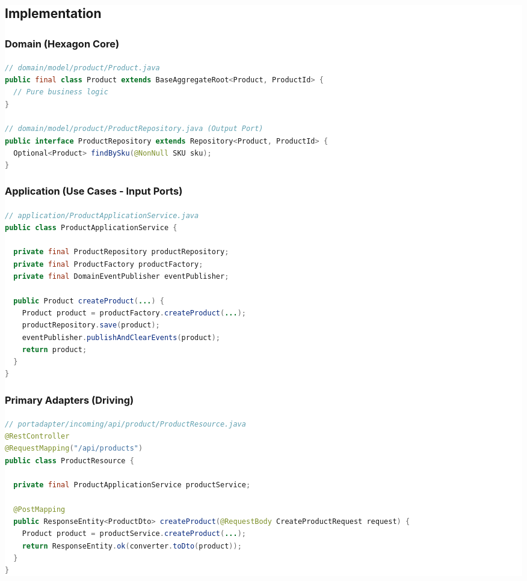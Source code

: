 
## Implementation

### Domain (Hexagon Core)

```java
// domain/model/product/Product.java
public final class Product extends BaseAggregateRoot<Product, ProductId> {
  // Pure business logic
}

// domain/model/product/ProductRepository.java (Output Port)
public interface ProductRepository extends Repository<Product, ProductId> {
  Optional<Product> findBySku(@NonNull SKU sku);
}
```

### Application (Use Cases - Input Ports)

```java
// application/ProductApplicationService.java
public class ProductApplicationService {

  private final ProductRepository productRepository;
  private final ProductFactory productFactory;
  private final DomainEventPublisher eventPublisher;

  public Product createProduct(...) {
    Product product = productFactory.createProduct(...);
    productRepository.save(product);
    eventPublisher.publishAndClearEvents(product);
    return product;
  }
}
```

### Primary Adapters (Driving)

```java
// portadapter/incoming/api/product/ProductResource.java
@RestController
@RequestMapping("/api/products")
public class ProductResource {

  private final ProductApplicationService productService;

  @PostMapping
  public ResponseEntity<ProductDto> createProduct(@RequestBody CreateProductRequest request) {
    Product product = productService.createProduct(...);
    return ResponseEntity.ok(converter.toDto(product));
  }
}
```
